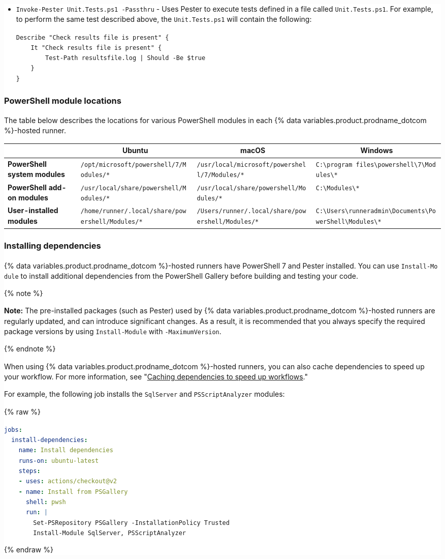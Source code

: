 * `Invoke-Pester Unit.Tests.ps1 -Passthru` - Uses Pester to execute tests defined in a file called `Unit.Tests.ps1`. For example, to perform the same test described above, the `Unit.Tests.ps1` will contain the following:
  ```
  Describe "Check results file is present" {
      It "Check results file is present" {
          Test-Path resultsfile.log | Should -Be $true
      }
  }
  ```

### PowerShell module locations

The table below describes the locations for various PowerShell modules in each {% data variables.product.prodname_dotcom %}-hosted runner.

|| Ubuntu | macOS | Windows |
|------|-------|------|----------|
|**PowerShell system modules** |`/opt/microsoft/powershell/7/Modules/*`|`/usr/local/microsoft/powershell/7/Modules/*`|`C:\program files\powershell\7\Modules\*`|
|**PowerShell add-on modules**|`/usr/local/share/powershell/Modules/*`|`/usr/local/share/powershell/Modules/*`|`C:\Modules\*`|
|**User-installed modules**|`/home/runner/.local/share/powershell/Modules/*`|`/Users/runner/.local/share/powershell/Modules/*`|`C:\Users\runneradmin\Documents\PowerShell\Modules\*`|

### Installing dependencies

{% data variables.product.prodname_dotcom %}-hosted runners have PowerShell 7 and Pester installed. You can use `Install-Module` to install additional dependencies from the PowerShell Gallery before building and testing your code.

{% note %}

**Note:** The pre-installed packages (such as Pester) used by {% data variables.product.prodname_dotcom %}-hosted runners are regularly updated, and can introduce significant changes. As a result, it is recommended that you always specify the required package versions by using `Install-Module` with `-MaximumVersion`.

{% endnote %}

When using {% data variables.product.prodname_dotcom %}-hosted runners, you can also cache dependencies to speed up your workflow. For more information, see "<a href="/actions/guides/caching-dependencies-to-speed-up-workflows" class="dotcom-only">Caching dependencies to speed up workflows</a>."

For example, the following job installs the `SqlServer` and `PSScriptAnalyzer` modules:

{% raw %}
```yaml
jobs:
  install-dependencies:
    name: Install dependencies
    runs-on: ubuntu-latest
    steps:
    - uses: actions/checkout@v2
    - name: Install from PSGallery
      shell: pwsh
      run: |
        Set-PSRepository PSGallery -InstallationPolicy Trusted
        Install-Module SqlServer, PSScriptAnalyzer
```
{% endraw %}
